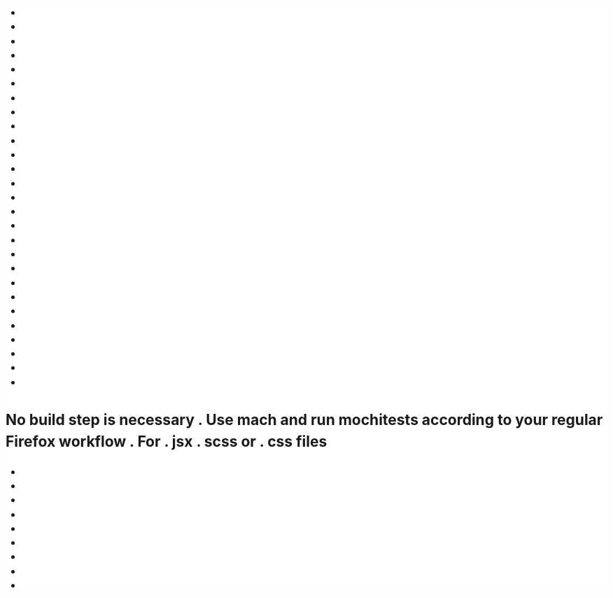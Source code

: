 -
-
-
-
-
-
-
-
-
-
-
-
-
-
-
-
-
-
-
-
-
-
-
-
-
-
-
No
build
step
is
necessary
.
Use
mach
and
run
mochitests
according
to
your
regular
Firefox
workflow
.
For
.
jsx
.
scss
or
.
css
files
-
-
-
-
-
-
-
-
-
-